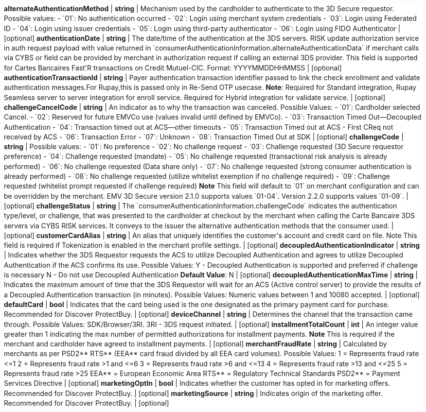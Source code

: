 **alternateAuthenticationMethod** | **string** | Mechanism used by the cardholder to authenticate to the 3D Secure requestor. Possible values: - &#x60;01&#x60;: No authentication occurred - &#x60;02&#x60;: Login using merchant system credentials - &#x60;03&#x60;: Login using Federated ID - &#x60;04&#x60;: Login using issuer credentials - &#x60;05&#x60;: Login using third-party authenticator - &#x60;06&#x60;: Login using FIDO Authenticator | [optional] 
**authenticationDate** | **string** | The date/time of the authentication at the 3DS servers. RISK update authorization service in auth request payload with value returned in &#x60;consumerAuthenticationInformation.alternateAuthenticationData&#x60; if merchant calls via CYBS or field can be provided by merchant in authorization request if calling an external 3DS provider.  This field is supported for Cartes Bancaires Fast&#39;R transactions on Credit Mutuel-CIC. Format: YYYYMMDDHHMMSS | [optional] 
**authenticationTransactionId** | **string** | Payer authentication transaction identifier passed to link the check enrollment and validate authentication messages.For Rupay,this is passed only in Re-Send OTP usecase. **Note**: Required for Standard integration, Rupay Seamless server to server integration for enroll service. Required for Hybrid integration for validate service. | [optional] 
**challengeCancelCode** | **string** | An indicator as to why the transaction was canceled. Possible Values:  - &#x60;01&#x60;: Cardholder selected Cancel. - &#x60;02&#x60;: Reserved for future EMVCo use (values invalid until defined by EMVCo). - &#x60;03&#x60;: Transaction Timed Out—Decoupled Authentication - &#x60;04&#x60;: Transaction timed out at ACS—other timeouts - &#x60;05&#x60;: Transaction Timed out at ACS - First CReq not received by ACS - &#x60;06&#x60;: Transaction Error - &#x60;07&#x60;: Unknown - &#x60;08&#x60;: Transaction Timed Out at SDK | [optional] 
**challengeCode** | **string** | Possible values: - &#x60;01&#x60;: No preference - &#x60;02&#x60;: No challenge request - &#x60;03&#x60;: Challenge requested (3D Secure requestor preference) - &#x60;04&#x60;: Challenge requested (mandate) - &#x60;05&#x60;: No challenge requested (transactional risk analysis is already performed) - &#x60;06&#x60;: No challenge requested (Data share only) - &#x60;07&#x60;: No challenge requested (strong consumer authentication is already performed) - &#x60;08&#x60;: No challenge requested (utilize whitelist exemption if no challenge required) - &#x60;09&#x60;: Challenge requested (whitelist prompt requested if challenge required) **Note** This field will default to &#x60;01&#x60; on merchant configuration and can be overridden by the merchant. EMV 3D Secure version 2.1.0 supports values &#x60;01-04&#x60;. Version 2.2.0 supports values &#x60;01-09&#x60;. | [optional] 
**challengeStatus** | **string** | The &#x60;consumerAuthenticationInformation.challengeCode&#x60; indicates the authentication type/level, or challenge, that was presented to the cardholder at checkout by the merchant when calling the Carte Bancaire 3DS servers via CYBS RISK services. It conveys to the issuer the alternative authentication methods that the consumer used. | [optional] 
**customerCardAlias** | **string** | An alias that uniquely identifies the customer&#39;s account and credit card on file. Note This field is required if Tokenization is enabled in the merchant profile settings. | [optional] 
**decoupledAuthenticationIndicator** | **string** | Indicates whether the 3DS Requestor requests the ACS to utilize Decoupled Authentication and agrees to utilize Decoupled Authentication if the ACS confirms its use.  Possible Values:  Y - Decoupled Authentication is supported and preferred if challenge is necessary  N - Do not use Decoupled Authentication  **Default Value**: N | [optional] 
**decoupledAuthenticationMaxTime** | **string** | Indicates the maximum amount of time that the 3DS Requestor will wait for an ACS (Active control server) to provide the results of a Decoupled Authentication transaction (in minutes). Possible Values: Numeric values between 1 and 10080 accepted. | [optional] 
**defaultCard** | **bool** | Indicates that the card being used is the one designated as the primary payment card for purchase. Recommended for Discover ProtectBuy. | [optional] 
**deviceChannel** | **string** | Determines the channel that the transaction came through. Possible Values: SDK/Browser/3RI. 3RI - 3DS request initiated. | [optional] 
**installmentTotalCount** | **int** | An integer value greater than 1 indicating the max number of permitted authorizations for installment payments. **Note** This is required if the merchant and cardholder have agreed to installment payments. | [optional] 
**merchantFraudRate** | **string** | Calculated by merchants as per PSD2** RTS** (EEA** card fraud divided by all EEA card volumes). Possible Values: 1 &#x3D; Represents fraud rate &lt;&#x3D;1  2 &#x3D; Represents fraud rate &gt;1 and &lt;&#x3D;6  3 &#x3D; Represents fraud rate &gt;6 and &lt;&#x3D;13  4 &#x3D; Represents fraud rate &gt;13 and &lt;&#x3D;25  5 &#x3D; Represents fraud rate &gt;25  EEA** &#x3D; European Economic Area RTS** &#x3D; Regulatory Technical Standards PSD2** &#x3D; Payment Services Directive | [optional] 
**marketingOptIn** | **bool** | Indicates whether the customer has opted in for marketing offers. Recommended for Discover ProtectBuy. | [optional] 
**marketingSource** | **string** | Indicates origin of the marketing offer. Recommended for Discover ProtectBuy. | [optional] 